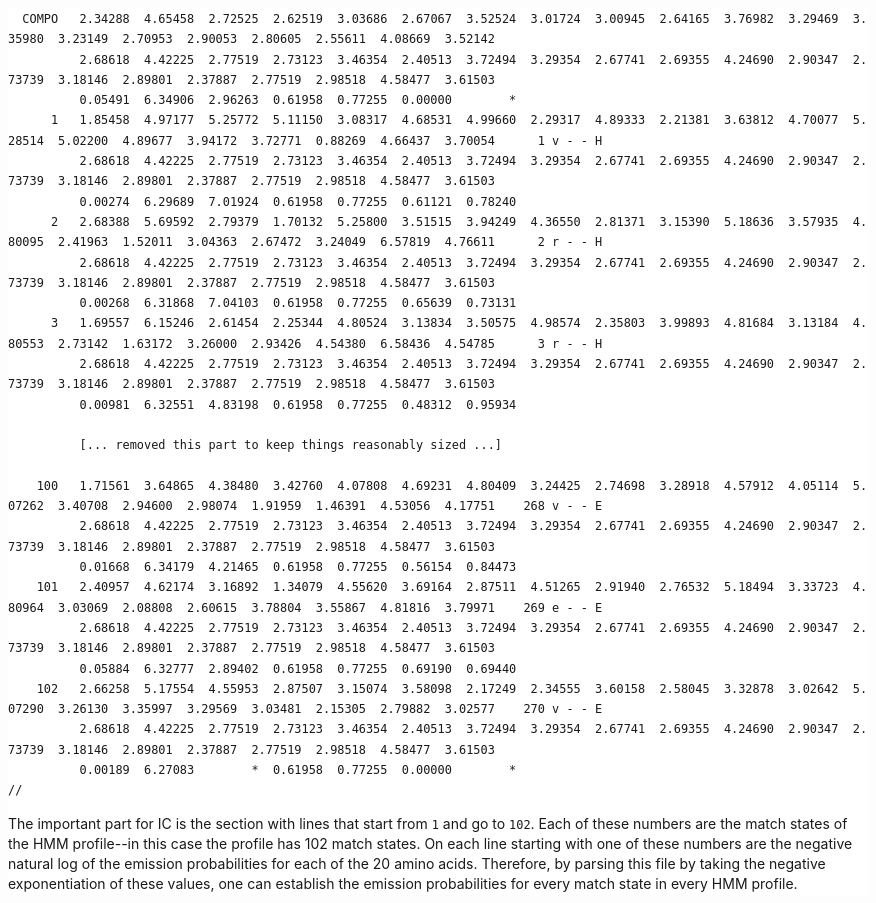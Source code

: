 ```
  COMPO   2.34288  4.65458  2.72525  2.62519  3.03686  2.67067  3.52524  3.01724  3.00945  2.64165  3.76982  3.29469  3.35980  3.23149  2.70953  2.90053  2.80605  2.55611  4.08669  3.52142
          2.68618  4.42225  2.77519  2.73123  3.46354  2.40513  3.72494  3.29354  2.67741  2.69355  4.24690  2.90347  2.73739  3.18146  2.89801  2.37887  2.77519  2.98518  4.58477  3.61503
          0.05491  6.34906  2.96263  0.61958  0.77255  0.00000        *
      1   1.85458  4.97177  5.25772  5.11150  3.08317  4.68531  4.99660  2.29317  4.89333  2.21381  3.63812  4.70077  5.28514  5.02200  4.89677  3.94172  3.72771  0.88269  4.66437  3.70054      1 v - - H
          2.68618  4.42225  2.77519  2.73123  3.46354  2.40513  3.72494  3.29354  2.67741  2.69355  4.24690  2.90347  2.73739  3.18146  2.89801  2.37887  2.77519  2.98518  4.58477  3.61503
          0.00274  6.29689  7.01924  0.61958  0.77255  0.61121  0.78240
      2   2.68388  5.69592  2.79379  1.70132  5.25800  3.51515  3.94249  4.36550  2.81371  3.15390  5.18636  3.57935  4.80095  2.41963  1.52011  3.04363  2.67472  3.24049  6.57819  4.76611      2 r - - H
          2.68618  4.42225  2.77519  2.73123  3.46354  2.40513  3.72494  3.29354  2.67741  2.69355  4.24690  2.90347  2.73739  3.18146  2.89801  2.37887  2.77519  2.98518  4.58477  3.61503
          0.00268  6.31868  7.04103  0.61958  0.77255  0.65639  0.73131
      3   1.69557  6.15246  2.61454  2.25344  4.80524  3.13834  3.50575  4.98574  2.35803  3.99893  4.81684  3.13184  4.80553  2.73142  1.63172  3.26000  2.93426  4.54380  6.58436  4.54785      3 r - - H
          2.68618  4.42225  2.77519  2.73123  3.46354  2.40513  3.72494  3.29354  2.67741  2.69355  4.24690  2.90347  2.73739  3.18146  2.89801  2.37887  2.77519  2.98518  4.58477  3.61503
          0.00981  6.32551  4.83198  0.61958  0.77255  0.48312  0.95934

          [... removed this part to keep things reasonably sized ...]

    100   1.71561  3.64865  4.38480  3.42760  4.07808  4.69231  4.80409  3.24425  2.74698  3.28918  4.57912  4.05114  5.07262  3.40708  2.94600  2.98074  1.91959  1.46391  4.53056  4.17751    268 v - - E
          2.68618  4.42225  2.77519  2.73123  3.46354  2.40513  3.72494  3.29354  2.67741  2.69355  4.24690  2.90347  2.73739  3.18146  2.89801  2.37887  2.77519  2.98518  4.58477  3.61503
          0.01668  6.34179  4.21465  0.61958  0.77255  0.56154  0.84473
    101   2.40957  4.62174  3.16892  1.34079  4.55620  3.69164  2.87511  4.51265  2.91940  2.76532  5.18494  3.33723  4.80964  3.03069  2.08808  2.60615  3.78804  3.55867  4.81816  3.79971    269 e - - E
          2.68618  4.42225  2.77519  2.73123  3.46354  2.40513  3.72494  3.29354  2.67741  2.69355  4.24690  2.90347  2.73739  3.18146  2.89801  2.37887  2.77519  2.98518  4.58477  3.61503
          0.05884  6.32777  2.89402  0.61958  0.77255  0.69190  0.69440
    102   2.66258  5.17554  4.55953  2.87507  3.15074  3.58098  2.17249  2.34555  3.60158  2.58045  3.32878  3.02642  5.07290  3.26130  3.35997  3.29569  3.03481  2.15305  2.79882  3.02577    270 v - - E
          2.68618  4.42225  2.77519  2.73123  3.46354  2.40513  3.72494  3.29354  2.67741  2.69355  4.24690  2.90347  2.73739  3.18146  2.89801  2.37887  2.77519  2.98518  4.58477  3.61503
          0.00189  6.27083        *  0.61958  0.77255  0.00000        *
//
```

The important part for IC is the section with lines that start from `1` and go to `102`. Each of
these numbers are the match states of the HMM profile--in this case the profile has 102 match
states. On each line starting with one of these numbers are the negative natural log of the emission
probabilities for each of the 20 amino acids. Therefore, by parsing this file by taking the negative
exponentiation of these values, one can establish the
emission probabilities for every match state in every HMM profile.
